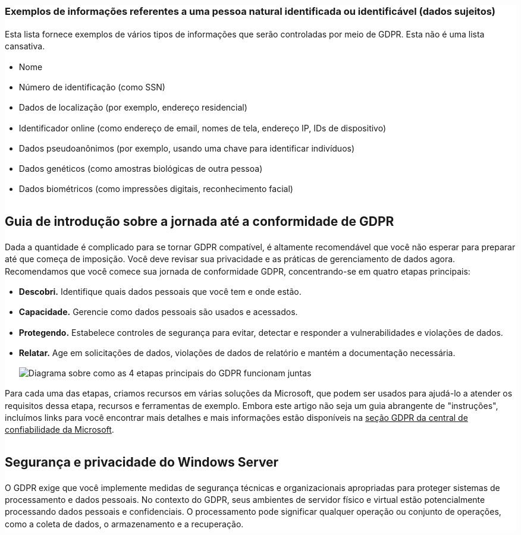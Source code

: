 ### <a name="examples-of-info-relating-to-an-identified-or-identifiable-natural-person-data-subject"></a>Exemplos de informações referentes a uma pessoa natural identificada ou identificável (dados sujeitos)
Esta lista fornece exemplos de vários tipos de informações que serão controladas por meio de GDPR. Esta não é uma lista cansativa.

-   Nome

-   Número de identificação (como SSN)

-   Dados de localização (por exemplo, endereço residencial)

-   Identificador online (como endereço de email, nomes de tela, endereço IP, IDs de dispositivo)

-   Dados pseudoanônimos (por exemplo, usando uma chave para identificar indivíduos)

-   Dados genéticos (como amostras biológicas de outra pessoa)

-   Dados biométricos (como impressões digitais, reconhecimento facial)

## <a name="getting-started-on-the-journey-towards-gdpr-compliance"></a>Guia de introdução sobre a jornada até a conformidade de GDPR
Dada a quantidade é complicado para se tornar GDPR compatível, é altamente recomendável que você não esperar para preparar até que começa de imposição. Você deve revisar sua privacidade e as práticas de gerenciamento de dados agora. Recomendamos que você comece sua jornada de conformidade GDPR, concentrando-se em quatro etapas principais:

-   **Descobri.** Identifique quais dados pessoais que você tem e onde estão. 

-   **Capacidade.** Gerencie como dados pessoais são usados e acessados.

-   **Protegendo.** Estabelece controles de segurança para evitar, detectar e responder a vulnerabilidades e violações de dados.  

-   **Relatar.** Age em solicitações de dados, violações de dados de relatório e mantém a documentação necessária.

    ![Diagrama sobre como as 4 etapas principais do GDPR funcionam juntas](../media/GDPR-Windows-Server-Overview/gdpr-steps-diagram.png)

Para cada uma das etapas, criamos recursos em várias soluções da Microsoft, que podem ser usados para ajudá-lo a atender os requisitos dessa etapa, recursos e ferramentas de exemplo. Embora este artigo não seja um guia abrangente de "instruções", incluímos links para você encontrar mais detalhes e mais informações estão disponíveis na [seção GDPR da central de confiabilidade da Microsoft](https://www.microsoft.com/en-us/trustcenter/privacy/gdpr).

## <a name="windows-server-security-and-privacy"></a>Segurança e privacidade do Windows Server
O GDPR exige que você implemente medidas de segurança técnicas e organizacionais apropriadas para proteger sistemas de processamento e dados pessoais. No contexto do GDPR, seus ambientes de servidor físico e virtual estão potencialmente processando dados pessoais e confidenciais. O processamento pode significar qualquer operação ou conjunto de operações, como a coleta de dados, o armazenamento e a recuperação.
